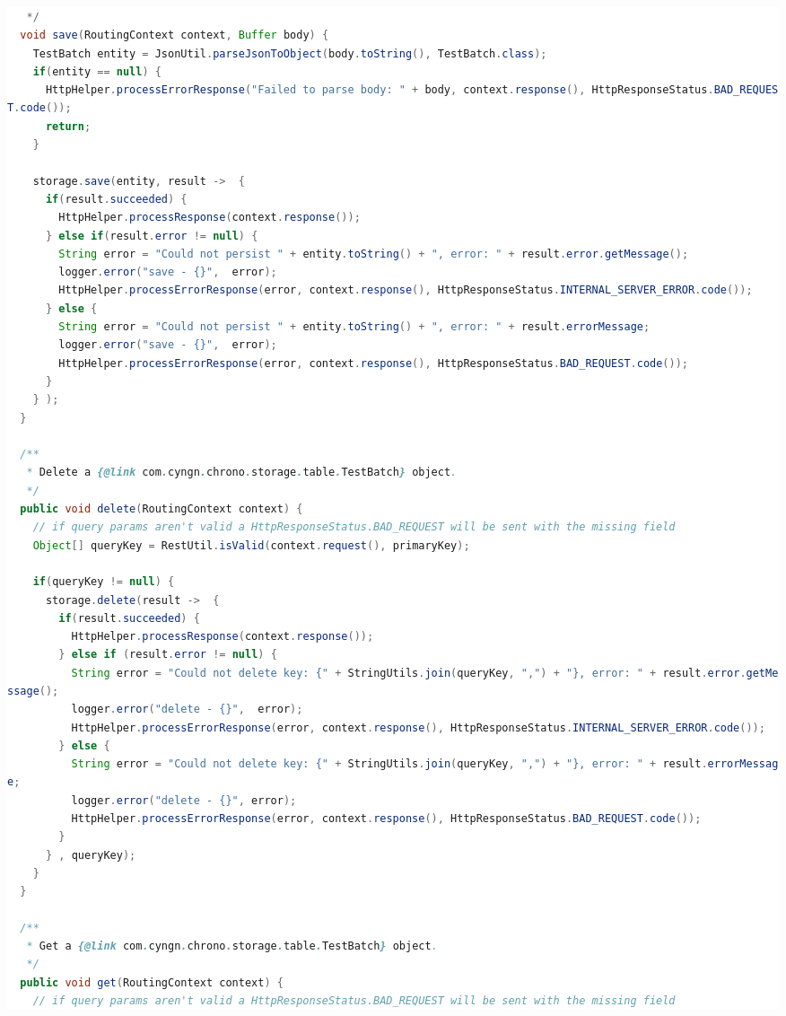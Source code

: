 ```java
   */
  void save(RoutingContext context, Buffer body) {
    TestBatch entity = JsonUtil.parseJsonToObject(body.toString(), TestBatch.class);
    if(entity == null) {
      HttpHelper.processErrorResponse("Failed to parse body: " + body, context.response(), HttpResponseStatus.BAD_REQUEST.code());
      return;
    }

    storage.save(entity, result ->  {
      if(result.succeeded) {
        HttpHelper.processResponse(context.response());
      } else if(result.error != null) {
        String error = "Could not persist " + entity.toString() + ", error: " + result.error.getMessage();
        logger.error("save - {}",  error);
        HttpHelper.processErrorResponse(error, context.response(), HttpResponseStatus.INTERNAL_SERVER_ERROR.code());
      } else {
        String error = "Could not persist " + entity.toString() + ", error: " + result.errorMessage;
        logger.error("save - {}",  error);
        HttpHelper.processErrorResponse(error, context.response(), HttpResponseStatus.BAD_REQUEST.code());
      }
    } );
  }

  /**
   * Delete a {@link com.cyngn.chrono.storage.table.TestBatch} object.
   */
  public void delete(RoutingContext context) {
    // if query params aren't valid a HttpResponseStatus.BAD_REQUEST will be sent with the missing field
    Object[] queryKey = RestUtil.isValid(context.request(), primaryKey);

    if(queryKey != null) {
      storage.delete(result ->  {
        if(result.succeeded) {
          HttpHelper.processResponse(context.response());
        } else if (result.error != null) {
          String error = "Could not delete key: {" + StringUtils.join(queryKey, ",") + "}, error: " + result.error.getMessage();
          logger.error("delete - {}",  error);
          HttpHelper.processErrorResponse(error, context.response(), HttpResponseStatus.INTERNAL_SERVER_ERROR.code());
        } else {
          String error = "Could not delete key: {" + StringUtils.join(queryKey, ",") + "}, error: " + result.errorMessage;
          logger.error("delete - {}", error);
          HttpHelper.processErrorResponse(error, context.response(), HttpResponseStatus.BAD_REQUEST.code());
        }
      } , queryKey);
    }
  }

  /**
   * Get a {@link com.cyngn.chrono.storage.table.TestBatch} object.
   */
  public void get(RoutingContext context) {
    // if query params aren't valid a HttpResponseStatus.BAD_REQUEST will be sent with the missing field
```